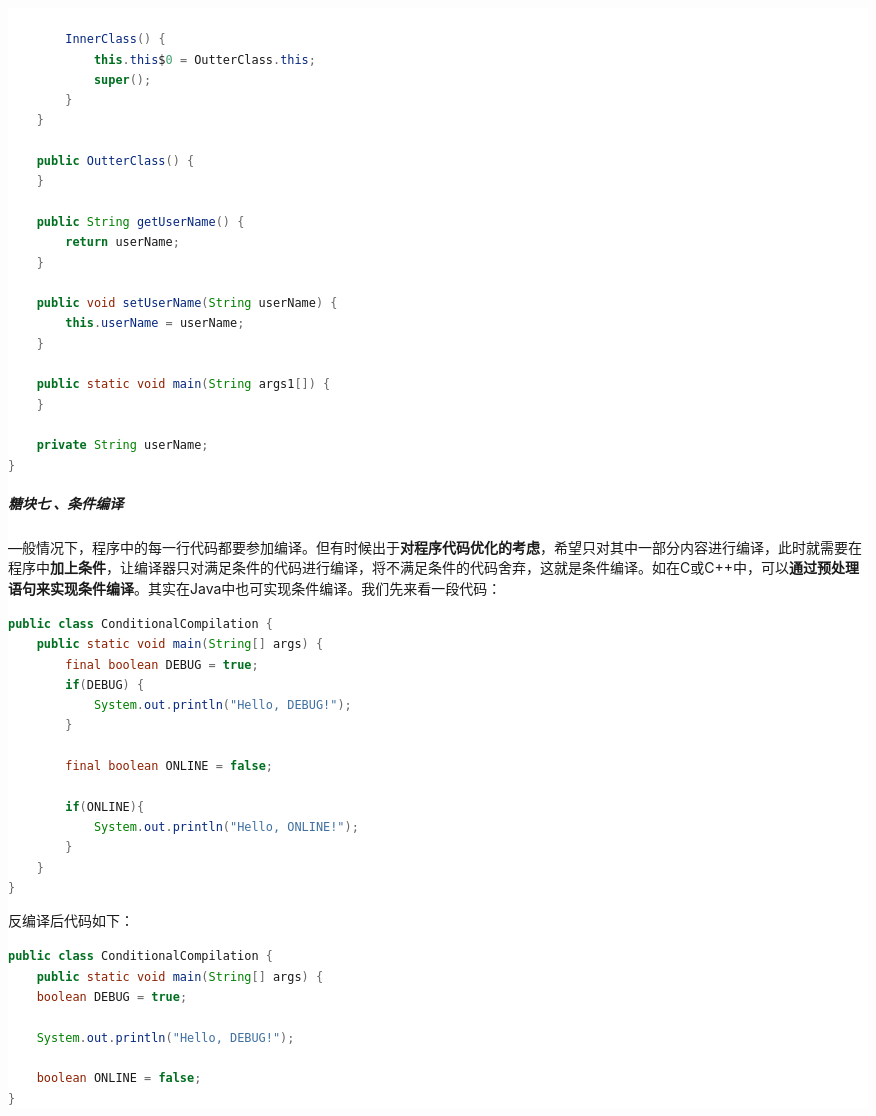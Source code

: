 ```java

        InnerClass() {
            this.this$0 = OutterClass.this;
            super();
        }
    }

    public OutterClass() {
    }

    public String getUserName() {
        return userName;
    }

    public void setUserName(String userName) {
        this.userName = userName;
    }

    public static void main(String args1[]) {
    }

    private String userName;
}
```



##### 糖块七 、条件编译

—般情况下，程序中的每一行代码都要参加编译。但有时候出于**对程序代码优化的考虑**，希望只对其中一部分内容进行编译，此时就需要在程序中**加上条件**，让编译器只对满足条件的代码进行编译，将不满足条件的代码舍弃，这就是条件编译。如在C或C++中，可以**通过预处理语句来实现条件编译**。其实在Java中也可实现条件编译。我们先来看一段代码：

```java
public class ConditionalCompilation {
    public static void main(String[] args) {
        final boolean DEBUG = true;
        if(DEBUG) {
            System.out.println("Hello, DEBUG!");
        }

        final boolean ONLINE = false;

        if(ONLINE){
            System.out.println("Hello, ONLINE!");
        }
    }
}
```

反编译后代码如下：

```java
public class ConditionalCompilation {
    public static void main(String[] args) {
    boolean DEBUG = true;
    
    System.out.println("Hello, DEBUG!");
    
    boolean ONLINE = false;
}
```
